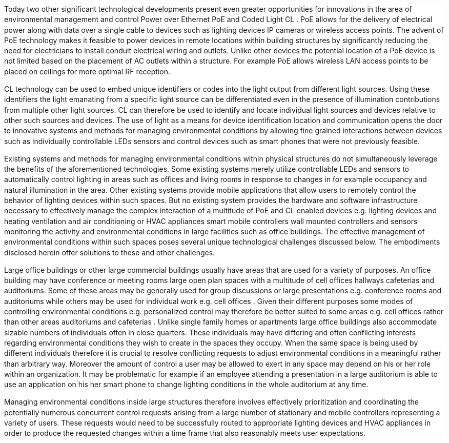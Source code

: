 Today two other significant technological developments present even greater opportunities for innovations in the area of environmental management and control Power over Ethernet PoE and Coded Light CL . PoE allows for the delivery of electrical power along with data over a single cable to devices such as lighting devices IP cameras or wireless access points. The advent of PoE technology makes it feasible to power devices in remote locations within building structures by significantly reducing the need for electricians to install conduit electrical wiring and outlets. Unlike other devices the potential location of a PoE device is not limited based on the placement of AC outlets within a structure. For example PoE allows wireless LAN access points to be placed on ceilings for more optimal RF reception.

CL technology can be used to embed unique identifiers or codes into the light output from different light sources. Using these identifiers the light emanating from a specific light source can be differentiated even in the presence of illumination contributions from multiple other light sources. CL can therefore be used to identify and locate individual light sources and devices relative to other such sources and devices. The use of light as a means for device identification location and communication opens the door to innovative systems and methods for managing environmental conditions by allowing fine grained interactions between devices such as individually controllable LEDs sensors and control devices such as smart phones that were not previously feasible.

Existing systems and methods for managing environmental conditions within physical structures do not simultaneously leverage the benefits of the aforementioned technologies. Some existing systems merely utilize controllable LEDs and sensors to automatically control lighting in areas such as offices and living rooms in response to changes in for example occupancy and natural illumination in the area. Other existing systems provide mobile applications that allow users to remotely control the behavior of lighting devices within such spaces. But no existing system provides the hardware and software infrastructure necessary to effectively manage the complex interaction of a multitude of PoE and CL enabled devices e.g. lighting devices and heating ventilation and air conditioning or HVAC appliances smart mobile controllers wall mounted controllers and sensors monitoring the activity and environmental conditions in large facilities such as office buildings. The effective management of environmental conditions within such spaces poses several unique technological challenges discussed below. The embodiments disclosed herein offer solutions to these and other challenges.

Large office buildings or other large commercial buildings usually have areas that are used for a variety of purposes. An office building may have conference or meeting rooms large open plan spaces with a multitude of cell offices hallways cafeterias and auditoriums. Some of these areas may be generally used for group discussions or large presentations e.g. conference rooms and auditoriums while others may be used for individual work e.g. cell offices . Given their different purposes some modes of controlling environmental conditions e.g. personalized control may therefore be better suited to some areas e.g. cell offices rather than other areas auditoriums and cafeterias . Unlike single family homes or apartments large office buildings also accommodate sizable numbers of individuals often in close quarters. These individuals may have differing and often conflicting interests regarding environmental conditions they wish to create in the spaces they occupy. When the same space is being used by different individuals therefore it is crucial to resolve conflicting requests to adjust environmental conditions in a meaningful rather than arbitrary way. Moreover the amount of control a user may be allowed to exert in any space may depend on his or her role within an organization. It may be problematic for example if an employee attending a presentation in a large auditorium is able to use an application on his her smart phone to change lighting conditions in the whole auditorium at any time.

Managing environmental conditions inside large structures therefore involves effectively prioritization and coordinating the potentially numerous concurrent control requests arising from a large number of stationary and mobile controllers representing a variety of users. These requests would need to be successfully routed to appropriate lighting devices and HVAC appliances in order to produce the requested changes within a time frame that also reasonably meets user expectations.
